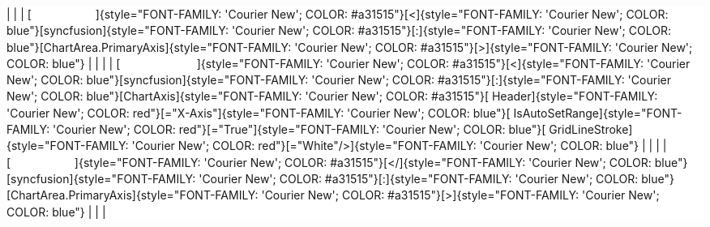 |                                                                                                                                                                                                                                                                                                                                                                                                                                                                                                                                                                                                                                                                                                                                                                                                                        |
| [                    ]{style="FONT-FAMILY: 'Courier New'; COLOR: #a31515"}[\<]{style="FONT-FAMILY: 'Courier New'; COLOR: blue"}[syncfusion]{style="FONT-FAMILY: 'Courier New'; COLOR: #a31515"}[:]{style="FONT-FAMILY: 'Courier New'; COLOR: blue"}[ChartArea.PrimaryAxis]{style="FONT-FAMILY: 'Courier New'; COLOR: #a31515"}[\>]{style="FONT-FAMILY: 'Courier New'; COLOR: blue"}                                                                                                                                                                                                                                                                                                                                                                                                                                    |
|                                                                                                                                                                                                                                                                                                                                                                                                                                                                                                                                                                                                                                                                                                                                                                                                                        |
| [                        ]{style="FONT-FAMILY: 'Courier New'; COLOR: #a31515"}[\<]{style="FONT-FAMILY: 'Courier New'; COLOR: blue"}[syncfusion]{style="FONT-FAMILY: 'Courier New'; COLOR: #a31515"}[:]{style="FONT-FAMILY: 'Courier New'; COLOR: blue"}[ChartAxis]{style="FONT-FAMILY: 'Courier New'; COLOR: #a31515"}[ Header]{style="FONT-FAMILY: 'Courier New'; COLOR: red"}[=\"X-Axis\"]{style="FONT-FAMILY: 'Courier New'; COLOR: blue"}[ IsAutoSetRange]{style="FONT-FAMILY: 'Courier New'; COLOR: red"}[=\"True\"]{style="FONT-FAMILY: 'Courier New'; COLOR: blue"}[ GridLineStroke]{style="FONT-FAMILY: 'Courier New'; COLOR: red"}[=\"White\"/\>]{style="FONT-FAMILY: 'Courier New'; COLOR: blue"}                                                                                                            |
|                                                                                                                                                                                                                                                                                                                                                                                                                                                                                                                                                                                                                                                                                                                                                                                                                        |
| [                    ]{style="FONT-FAMILY: 'Courier New'; COLOR: #a31515"}[\</]{style="FONT-FAMILY: 'Courier New'; COLOR: blue"}[syncfusion]{style="FONT-FAMILY: 'Courier New'; COLOR: #a31515"}[:]{style="FONT-FAMILY: 'Courier New'; COLOR: blue"}[ChartArea.PrimaryAxis]{style="FONT-FAMILY: 'Courier New'; COLOR: #a31515"}[\>]{style="FONT-FAMILY: 'Courier New'; COLOR: blue"}                                                                                                                                                                                                                                                                                                                                                                                                                                   |
|                                                                                                                                                                                                                                                                                                                                                                                                                                                                                                                                                                                                                                                                                                                                                                                                                        |